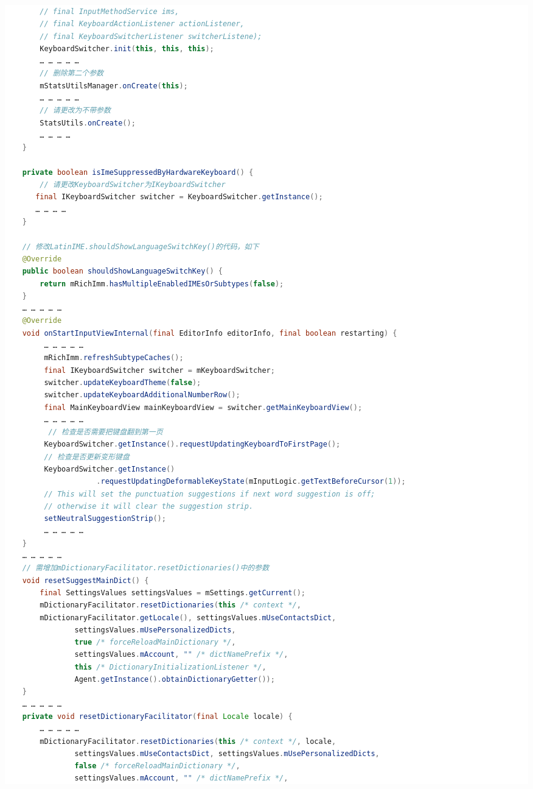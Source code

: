 ```java
        // final InputMethodService ims,
        // final KeyboardActionListener actionListener,
        // final KeyboardSwitcherListener switcherListene);
        KeyboardSwitcher.init(this, this, this);
        … … … … …
		// 删除第二个参数
        mStatsUtilsManager.onCreate(this);
        … … … … …
        // 请更改为不带参数
        StatsUtils.onCreate();
        … … … … 
    }

    private boolean isImeSuppressedByHardwareKeyboard() {
		// 请更改KeyboardSwitcher为IKeyboardSwitcher
       final IKeyboardSwitcher switcher = KeyboardSwitcher.getInstance();             
       … … … … 
    }

  	// 修改LatinIME.shouldShowLanguageSwitchKey()的代码，如下
  	@Override
  	public boolean shouldShowLanguageSwitchKey() {
      	return mRichImm.hasMultipleEnabledIMEsOrSubtypes(false);
  	}
  	… … … … …
  	@Override
  	void onStartInputViewInternal(final EditorInfo editorInfo, final boolean restarting) {
         … … … … …
         mRichImm.refreshSubtypeCaches();
         final IKeyboardSwitcher switcher = mKeyboardSwitcher;
         switcher.updateKeyboardTheme(false);
         switcher.updateKeyboardAdditionalNumberRow();
         final MainKeyboardView mainKeyboardView = switcher.getMainKeyboardView();
         … … … … …
          // 检查是否需要把键盘翻到第一页
         KeyboardSwitcher.getInstance().requestUpdatingKeyboardToFirstPage();
         // 检查是否更新变形键盘    
         KeyboardSwitcher.getInstance()
                     .requestUpdatingDeformableKeyState(mInputLogic.getTextBeforeCursor(1));
         // This will set the punctuation suggestions if next word suggestion is off;
         // otherwise it will clear the suggestion strip.
         setNeutralSuggestionStrip();
         … … … … …
  	}
  	… … … … …
  	// 需增加mDictionaryFacilitator.resetDictionaries()中的参数
  	void resetSuggestMainDict() {
        final SettingsValues settingsValues = mSettings.getCurrent();
        mDictionaryFacilitator.resetDictionaries(this /* context */,
        mDictionaryFacilitator.getLocale(), settingsValues.mUseContactsDict,
                settingsValues.mUsePersonalizedDicts,
                true /* forceReloadMainDictionary */,
                settingsValues.mAccount, "" /* dictNamePrefix */,
                this /* DictionaryInitializationListener */,
                Agent.getInstance().obtainDictionaryGetter());
  	}
    … … … … …
    private void resetDictionaryFacilitator(final Locale locale) {
        … … … … …
        mDictionaryFacilitator.resetDictionaries(this /* context */, locale,
                settingsValues.mUseContactsDict, settingsValues.mUsePersonalizedDicts,
                false /* forceReloadMainDictionary */,
                settingsValues.mAccount, "" /* dictNamePrefix */,
```
